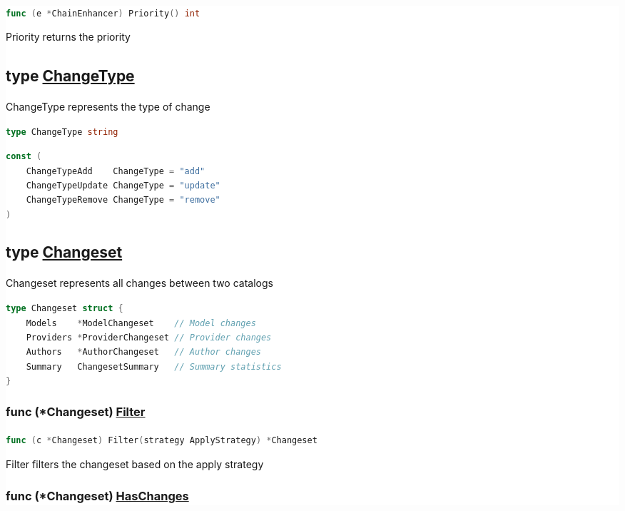 ```go
func (e *ChainEnhancer) Priority() int
```

Priority returns the priority

<a name="ChangeType"></a>
## type [ChangeType](<https://github.com/agentstation/starmap/blob/master/pkg/reconcile/changeset.go#L11>)

ChangeType represents the type of change

```go
type ChangeType string
```

<a name="ChangeTypeAdd"></a>

```go
const (
    ChangeTypeAdd    ChangeType = "add"
    ChangeTypeUpdate ChangeType = "update"
    ChangeTypeRemove ChangeType = "remove"
)
```

<a name="Changeset"></a>
## type [Changeset](<https://github.com/agentstation/starmap/blob/master/pkg/reconcile/changeset.go#L74-L79>)

Changeset represents all changes between two catalogs

```go
type Changeset struct {
    Models    *ModelChangeset    // Model changes
    Providers *ProviderChangeset // Provider changes
    Authors   *AuthorChangeset   // Author changes
    Summary   ChangesetSummary   // Summary statistics
}
```

<a name="Changeset.Filter"></a>
### func \(\*Changeset\) [Filter](<https://github.com/agentstation/starmap/blob/master/pkg/reconcile/changeset.go#L323>)

```go
func (c *Changeset) Filter(strategy ApplyStrategy) *Changeset
```

Filter filters the changeset based on the apply strategy

<a name="Changeset.HasChanges"></a>
### func \(\*Changeset\) [HasChanges](<https://github.com/agentstation/starmap/blob/master/pkg/reconcile/changeset.go#L96>)
